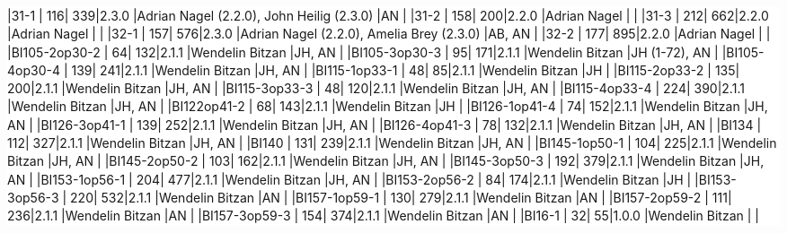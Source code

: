|31-1                                                                     |     116|   339|2.3.0   |Adrian Nagel (2.2.0), John Heilig (2.3.0)         |AN                                                     |
|31-2                                                                     |     158|   200|2.2.0   |Adrian Nagel                                      |                                                       |
|31-3                                                                     |     212|   662|2.2.0   |Adrian Nagel                                      |                                                       |
|32-1                                                                     |     157|   576|2.3.0   |Adrian Nagel (2.2.0), Amelia Brey (2.3.0)         |AB, AN                                                 |
|32-2                                                                     |     177|   895|2.2.0   |Adrian Nagel                                      |                                                       |
|BI105-2op30-2                                                            |      64|   132|2.1.1   |Wendelin Bitzan                                   |JH, AN                                                 |
|BI105-3op30-3                                                            |      95|   171|2.1.1   |Wendelin Bitzan                                   |JH (1-72), AN                                          |
|BI105-4op30-4                                                            |     139|   241|2.1.1   |Wendelin Bitzan                                   |JH, AN                                                 |
|BI115-1op33-1                                                            |      48|    85|2.1.1   |Wendelin Bitzan                                   |JH                                                     |
|BI115-2op33-2                                                            |     135|   200|2.1.1   |Wendelin Bitzan                                   |JH, AN                                                 |
|BI115-3op33-3                                                            |      48|   120|2.1.1   |Wendelin Bitzan                                   |JH, AN                                                 |
|BI115-4op33-4                                                            |     224|   390|2.1.1   |Wendelin Bitzan                                   |JH, AN                                                 |
|BI122op41-2                                                              |      68|   143|2.1.1   |Wendelin Bitzan                                   |JH                                                     |
|BI126-1op41-4                                                            |      74|   152|2.1.1   |Wendelin Bitzan                                   |JH, AN                                                 |
|BI126-3op41-1                                                            |     139|   252|2.1.1   |Wendelin Bitzan                                   |JH, AN                                                 |
|BI126-4op41-3                                                            |      78|   132|2.1.1   |Wendelin Bitzan                                   |JH, AN                                                 |
|BI134                                                                    |     112|   327|2.1.1   |Wendelin Bitzan                                   |JH, AN                                                 |
|BI140                                                                    |     131|   239|2.1.1   |Wendelin Bitzan                                   |JH, AN                                                 |
|BI145-1op50-1                                                            |     104|   225|2.1.1   |Wendelin Bitzan                                   |JH, AN                                                 |
|BI145-2op50-2                                                            |     103|   162|2.1.1   |Wendelin Bitzan                                   |JH, AN                                                 |
|BI145-3op50-3                                                            |     192|   379|2.1.1   |Wendelin Bitzan                                   |JH, AN                                                 |
|BI153-1op56-1                                                            |     204|   477|2.1.1   |Wendelin Bitzan                                   |JH, AN                                                 |
|BI153-2op56-2                                                            |      84|   174|2.1.1   |Wendelin Bitzan                                   |JH                                                     |
|BI153-3op56-3                                                            |     220|   532|2.1.1   |Wendelin Bitzan                                   |AN                                                     |
|BI157-1op59-1                                                            |     130|   279|2.1.1   |Wendelin Bitzan                                   |AN                                                     |
|BI157-2op59-2                                                            |     111|   236|2.1.1   |Wendelin Bitzan                                   |AN                                                     |
|BI157-3op59-3                                                            |     154|   374|2.1.1   |Wendelin Bitzan                                   |AN                                                     |
|BI16-1                                                                   |      32|    55|1.0.0   |Wendelin Bitzan                                   |                                                       |